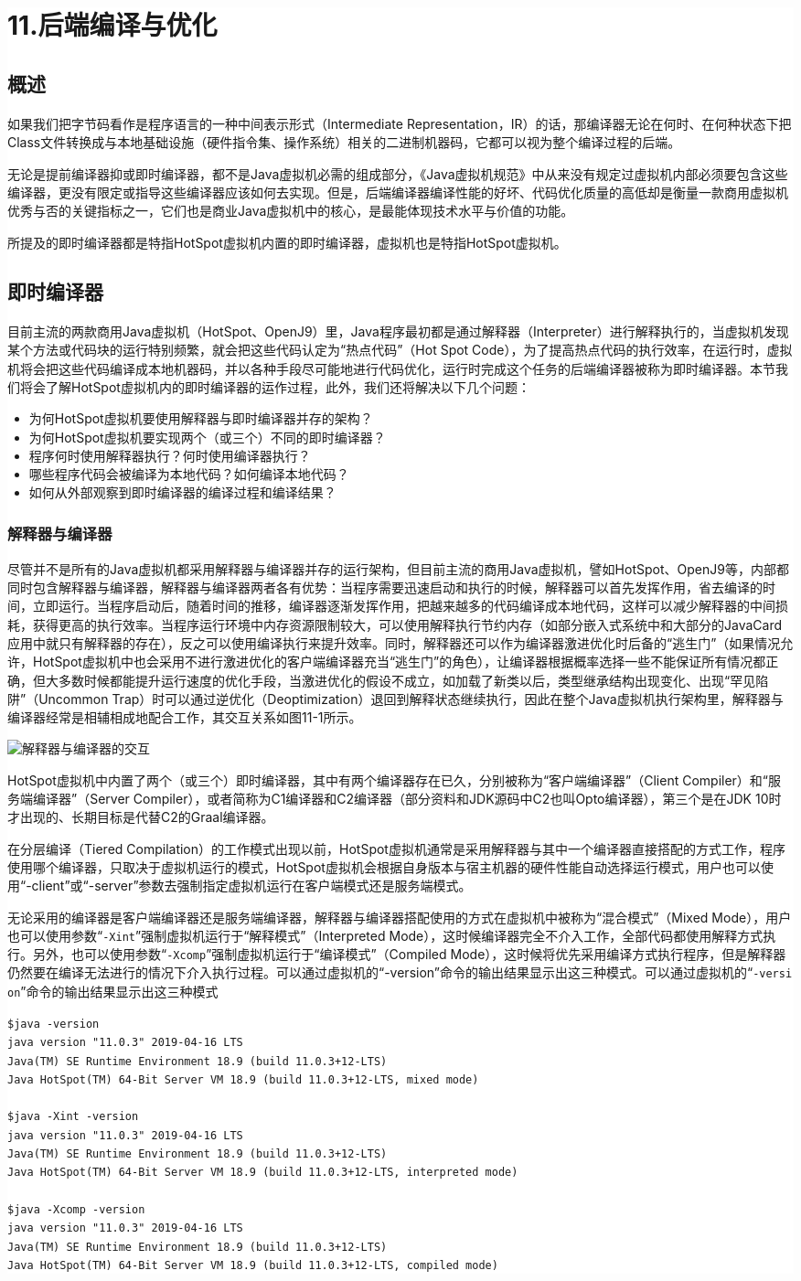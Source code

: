 # 11.后端编译与优化

## 概述

如果我们把字节码看作是程序语言的一种中间表示形式（Intermediate Representation，IR）的话，那编译器无论在何时、在何种状态下把Class文件转换成与本地基础设施（硬件指令集、操作系统）相关的二进制机器码，它都可以视为整个编译过程的后端。

无论是提前编译器抑或即时编译器，都不是Java虚拟机必需的组成部分，《Java虚拟机规范》中从来没有规定过虚拟机内部必须要包含这些编译器，更没有限定或指导这些编译器应该如何去实现。但是，后端编译器编译性能的好坏、代码优化质量的高低却是衡量一款商用虚拟机优秀与否的关键指标之一，它们也是商业Java虚拟机中的核心，是最能体现技术水平与价值的功能。

所提及的即时编译器都是特指HotSpot虚拟机内置的即时编译器，虚拟机也是特指HotSpot虚拟机。

## 即时编译器

目前主流的两款商用Java虚拟机（HotSpot、OpenJ9）里，Java程序最初都是通过解释器（Interpreter）进行解释执行的，当虚拟机发现某个方法或代码块的运行特别频繁，就会把这些代码认定为“热点代码”（Hot Spot Code），为了提高热点代码的执行效率，在运行时，虚拟机将会把这些代码编译成本地机器码，并以各种手段尽可能地进行代码优化，运行时完成这个任务的后端编译器被称为即时编译器。本节我们将会了解HotSpot虚拟机内的即时编译器的运作过程，此外，我们还将解决以下几个问题：

- 为何HotSpot虚拟机要使用解释器与即时编译器并存的架构？
- 为何HotSpot虚拟机要实现两个（或三个）不同的即时编译器？
- 程序何时使用解释器执行？何时使用编译器执行？
- 哪些程序代码会被编译为本地代码？如何编译本地代码？
- 如何从外部观察到即时编译器的编译过程和编译结果？

### 解释器与编译器

尽管并不是所有的Java虚拟机都采用解释器与编译器并存的运行架构，但目前主流的商用Java虚拟机，譬如HotSpot、OpenJ9等，内部都同时包含解释器与编译器，解释器与编译器两者各有优势：当程序需要迅速启动和执行的时候，解释器可以首先发挥作用，省去编译的时间，立即运行。当程序启动后，随着时间的推移，编译器逐渐发挥作用，把越来越多的代码编译成本地代码，这样可以减少解释器的中间损耗，获得更高的执行效率。当程序运行环境中内存资源限制较大，可以使用解释执行节约内存（如部分嵌入式系统中和大部分的JavaCard应用中就只有解释器的存在），反之可以使用编译执行来提升效率。同时，解释器还可以作为编译器激进优化时后备的“逃生门”（如果情况允许，HotSpot虚拟机中也会采用不进行激进优化的客户端编译器充当“逃生门”的角色），让编译器根据概率选择一些不能保证所有情况都正确，但大多数时候都能提升运行速度的优化手段，当激进优化的假设不成立，如加载了新类以后，类型继承结构出现变化、出现“罕见陷阱”（Uncommon Trap）时可以通过逆优化（Deoptimization）退回到解释状态继续执行，因此在整个Java虚拟机执行架构里，解释器与编译器经常是相辅相成地配合工作，其交互关系如图11-1所示。

![解释器与编译器的交互](https://docs-r2.hanhan12.cc/Java/JVM/UTJVM/jvm11-1.jpg)

HotSpot虚拟机中内置了两个（或三个）即时编译器，其中有两个编译器存在已久，分别被称为“客户端编译器”（Client Compiler）和“服务端编译器”（Server Compiler），或者简称为C1编译器和C2编译器（部分资料和JDK源码中C2也叫Opto编译器），第三个是在JDK 10时才出现的、长期目标是代替C2的Graal编译器。

在分层编译（Tiered Compilation）的工作模式出现以前，HotSpot虚拟机通常是采用解释器与其中一个编译器直接搭配的方式工作，程序使用哪个编译器，只取决于虚拟机运行的模式，HotSpot虚拟机会根据自身版本与宿主机器的硬件性能自动选择运行模式，用户也可以使用“-client”或“-server”参数去强制指定虚拟机运行在客户端模式还是服务端模式。

无论采用的编译器是客户端编译器还是服务端编译器，解释器与编译器搭配使用的方式在虚拟机中被称为“混合模式”（Mixed Mode），用户也可以使用参数“`-Xint`”强制虚拟机运行于“解释模式”（Interpreted Mode），这时候编译器完全不介入工作，全部代码都使用解释方式执行。另外，也可以使用参数“`-Xcomp`”强制虚拟机运行于“编译模式”（Compiled Mode），这时候将优先采用编译方式执行程序，但是解释器仍然要在编译无法进行的情况下介入执行过程。可以通过虚拟机的“-version”命令的输出结果显示出这三种模式。可以通过虚拟机的“`-version`”命令的输出结果显示出这三种模式

```
$java -version
java version "11.0.3" 2019-04-16 LTS
Java(TM) SE Runtime Environment 18.9 (build 11.0.3+12-LTS)
Java HotSpot(TM) 64-Bit Server VM 18.9 (build 11.0.3+12-LTS, mixed mode)

$java -Xint -version
java version "11.0.3" 2019-04-16 LTS
Java(TM) SE Runtime Environment 18.9 (build 11.0.3+12-LTS)
Java HotSpot(TM) 64-Bit Server VM 18.9 (build 11.0.3+12-LTS, interpreted mode)

$java -Xcomp -version
java version "11.0.3" 2019-04-16 LTS
Java(TM) SE Runtime Environment 18.9 (build 11.0.3+12-LTS)
Java HotSpot(TM) 64-Bit Server VM 18.9 (build 11.0.3+12-LTS, compiled mode)
```
